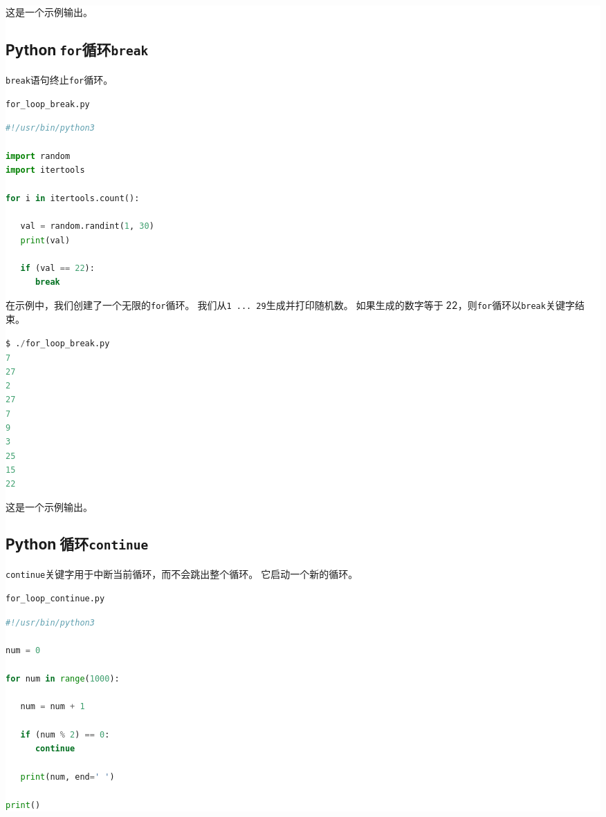 这是一个示例输出。

## Python `for`循环`break`

`break`语句终止`for`循环。

`for_loop_break.py`

```py
#!/usr/bin/python3

import random
import itertools 

for i in itertools.count():

   val = random.randint(1, 30)
   print(val)

   if (val == 22):
      break

```

在示例中，我们创建了一个无限的`for`循环。 我们从`1 ... 29`生成并打印随机数。 如果生成的数字等于 22，则`for`循环以`break`关键字结束。

```py
$ ./for_loop_break.py 
7
27
2
27
7
9
3
25
15
22

```

这是一个示例输出。

## Python 循环`continue`

`continue`关键字用于中断当前循环，而不会跳出整个循环。 它启动一个新的循环。

`for_loop_continue.py`

```py
#!/usr/bin/python3

num = 0

for num in range(1000):

   num = num + 1

   if (num % 2) == 0:
      continue

   print(num, end=' ')

print() 

```
